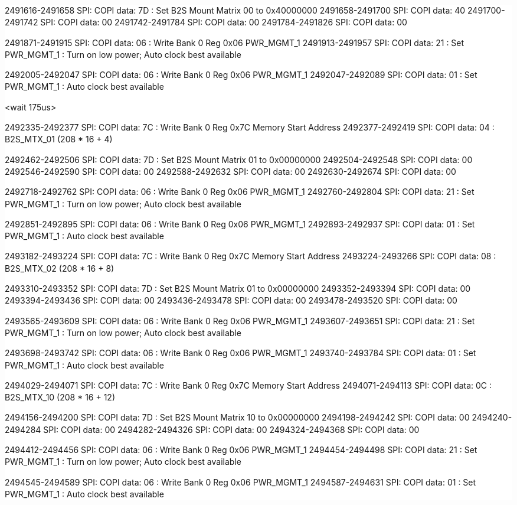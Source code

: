 2491616-2491658 SPI: COPI data: 7D : Set B2S Mount Matrix 00 to 0x40000000
2491658-2491700 SPI: COPI data: 40
2491700-2491742 SPI: COPI data: 00
2491742-2491784 SPI: COPI data: 00
2491784-2491826 SPI: COPI data: 00

2491871-2491915 SPI: COPI data: 06 : Write Bank 0 Reg 0x06 PWR_MGMT_1
2491913-2491957 SPI: COPI data: 21 : Set PWR_MGMT_1 : Turn on low power; Auto clock best available

2492005-2492047 SPI: COPI data: 06 : Write Bank 0 Reg 0x06 PWR_MGMT_1
2492047-2492089 SPI: COPI data: 01 : Set PWR_MGMT_1 : Auto clock best available

<wait 175us>

2492335-2492377 SPI: COPI data: 7C : Write Bank 0 Reg 0x7C Memory Start Address
2492377-2492419 SPI: COPI data: 04 : B2S_MTX_01 (208 * 16 + 4)

2492462-2492506 SPI: COPI data: 7D : Set B2S Mount Matrix 01 to 0x00000000
2492504-2492548 SPI: COPI data: 00
2492546-2492590 SPI: COPI data: 00
2492588-2492632 SPI: COPI data: 00
2492630-2492674 SPI: COPI data: 00

2492718-2492762 SPI: COPI data: 06 : Write Bank 0 Reg 0x06 PWR_MGMT_1
2492760-2492804 SPI: COPI data: 21 : Set PWR_MGMT_1 : Turn on low power; Auto clock best available

2492851-2492895 SPI: COPI data: 06 : Write Bank 0 Reg 0x06 PWR_MGMT_1
2492893-2492937 SPI: COPI data: 01 : Set PWR_MGMT_1 : Auto clock best available

2493182-2493224 SPI: COPI data: 7C : Write Bank 0 Reg 0x7C Memory Start Address
2493224-2493266 SPI: COPI data: 08 : B2S_MTX_02 (208 * 16 + 8)

2493310-2493352 SPI: COPI data: 7D : Set B2S Mount Matrix 01 to 0x00000000
2493352-2493394 SPI: COPI data: 00
2493394-2493436 SPI: COPI data: 00
2493436-2493478 SPI: COPI data: 00
2493478-2493520 SPI: COPI data: 00

2493565-2493609 SPI: COPI data: 06 : Write Bank 0 Reg 0x06 PWR_MGMT_1
2493607-2493651 SPI: COPI data: 21 : Set PWR_MGMT_1 : Turn on low power; Auto clock best available

2493698-2493742 SPI: COPI data: 06 : Write Bank 0 Reg 0x06 PWR_MGMT_1
2493740-2493784 SPI: COPI data: 01 : Set PWR_MGMT_1 : Auto clock best available

2494029-2494071 SPI: COPI data: 7C : Write Bank 0 Reg 0x7C Memory Start Address
2494071-2494113 SPI: COPI data: 0C : B2S_MTX_10 (208 * 16 + 12)

2494156-2494200 SPI: COPI data: 7D : Set B2S Mount Matrix 10 to 0x00000000
2494198-2494242 SPI: COPI data: 00
2494240-2494284 SPI: COPI data: 00
2494282-2494326 SPI: COPI data: 00
2494324-2494368 SPI: COPI data: 00

2494412-2494456 SPI: COPI data: 06 : Write Bank 0 Reg 0x06 PWR_MGMT_1
2494454-2494498 SPI: COPI data: 21 : Set PWR_MGMT_1 : Turn on low power; Auto clock best available

2494545-2494589 SPI: COPI data: 06 : Write Bank 0 Reg 0x06 PWR_MGMT_1
2494587-2494631 SPI: COPI data: 01 : Set PWR_MGMT_1 : Auto clock best available
